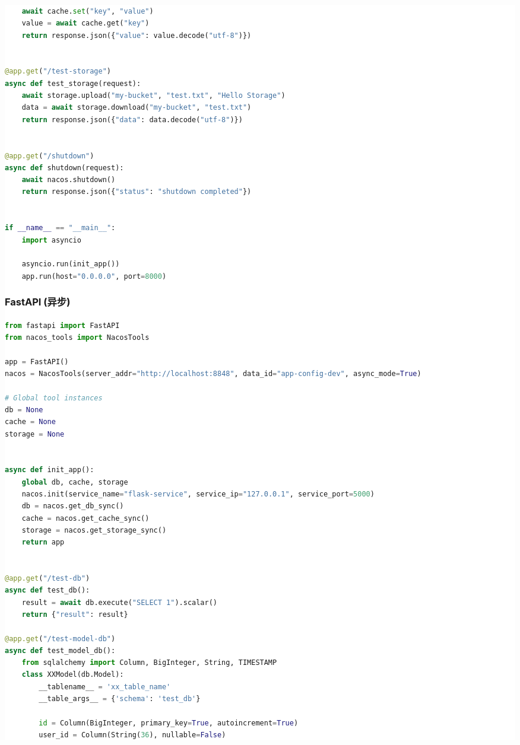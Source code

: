 ```python
    await cache.set("key", "value")
    value = await cache.get("key")
    return response.json({"value": value.decode("utf-8")})


@app.get("/test-storage")
async def test_storage(request):
    await storage.upload("my-bucket", "test.txt", "Hello Storage")
    data = await storage.download("my-bucket", "test.txt")
    return response.json({"data": data.decode("utf-8")})


@app.get("/shutdown")
async def shutdown(request):
    await nacos.shutdown()
    return response.json({"status": "shutdown completed"})


if __name__ == "__main__":
    import asyncio

    asyncio.run(init_app())
    app.run(host="0.0.0.0", port=8000)
```

### FastAPI (异步)

```python
from fastapi import FastAPI
from nacos_tools import NacosTools

app = FastAPI()
nacos = NacosTools(server_addr="http://localhost:8848", data_id="app-config-dev", async_mode=True)

# Global tool instances
db = None
cache = None
storage = None


async def init_app():
    global db, cache, storage
    nacos.init(service_name="flask-service", service_ip="127.0.0.1", service_port=5000)
    db = nacos.get_db_sync()
    cache = nacos.get_cache_sync()
    storage = nacos.get_storage_sync()
    return app


@app.get("/test-db")
async def test_db():
    result = await db.execute("SELECT 1").scalar()
    return {"result": result}

@app.get("/test-model-db")
async def test_model_db():
    from sqlalchemy import Column, BigInteger, String, TIMESTAMP
    class XXModel(db.Model):
        __tablename__ = 'xx_table_name'
        __table_args__ = {'schema': 'test_db'}

        id = Column(BigInteger, primary_key=True, autoincrement=True)
        user_id = Column(String(36), nullable=False)
```